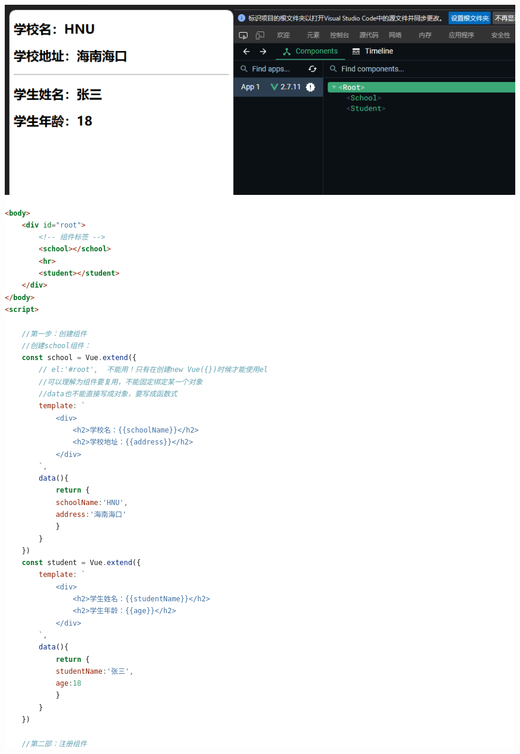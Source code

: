![image-20230413230521886](./VUE/image-20230413230521886.png)

```html
<body>
    <div id="root">
        <!-- 组件标签 -->
        <school></school>  
        <hr>
        <student></student>
    </div>
</body>
<script>

    //第一步：创建组件
    //创建school组件：
    const school = Vue.extend({
        // el:'#root',  不能用！只有在创建new Vue({})时候才能使用el
        //可以理解为组件要复用，不能固定绑定某一个对象
        //data也不能直接写成对象，要写成函数式
        template: `
            <div>
                <h2>学校名：{{schoolName}}</h2>
                <h2>学校地址：{{address}}</h2>  
            </div>
        `,
        data(){
            return {
            schoolName:'HNU',
            address:'海南海口'
            }
        }
    })
    const student = Vue.extend({
        template: `
            <div>
                <h2>学生姓名：{{studentName}}</h2>
                <h2>学生年龄：{{age}}</h2>
            </div>
        `,
        data(){
            return {
            studentName:'张三',
            age:18
            }
        }
    })

    //第二部：注册组件
```